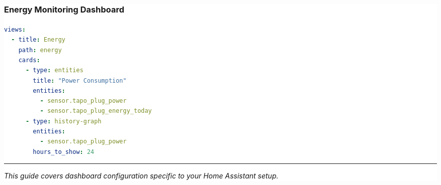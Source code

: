 ```yaml
```

### Energy Monitoring Dashboard
```yaml
views:
  - title: Energy
    path: energy
    cards:
      - type: entities
        title: "Power Consumption"
        entities:
          - sensor.tapo_plug_power
          - sensor.tapo_plug_energy_today
      - type: history-graph
        entities:
          - sensor.tapo_plug_power
        hours_to_show: 24
```

---

*This guide covers dashboard configuration specific to your Home Assistant setup.*
